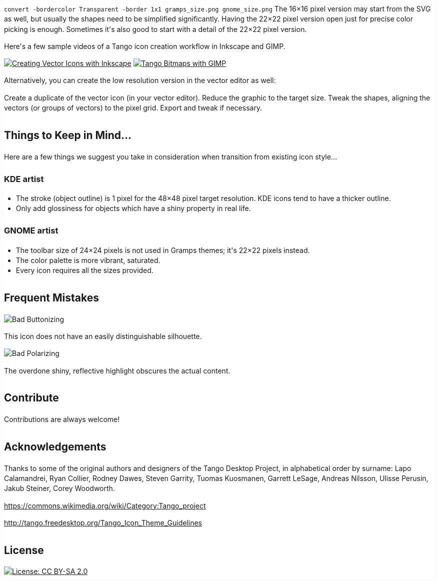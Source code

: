 ```convert -bordercolor Transparent -border 1x1 gramps_size.png gnome_size.png```
The 16×16 pixel version may start from the SVG as well, but usually the shapes need to be simplified significantly. Having the 22×22 pixel version open just for precise color picking is enough. Sometimes it's also good to start with a detail of the 22×22 pixel version.

Here's a few sample videos of a Tango icon creation workflow in Inkscape and GIMP.

[![Creating Vector Icons with Inkscape](https://img.youtube.com/vi/NRVUWRnH5FM/mqdefault.jpg)](https://www.youtube.com/watch?v=NRVUWRnH5FM) [![Tango Bitmaps with GIMP](https://img.youtube.com/vi/ooPfYctUfgU/mqdefault.jpg)](https://www.youtube.com/watch?v=ooPfYctUfgU)

Alternatively, you can create the low resolution version in the vector editor as well:

Create a duplicate of the vector icon (in your vector editor).
Reduce the graphic to the target size.
Tweak the shapes, aligning the vectors (or groups of vectors) to the pixel grid.
Export and tweak if necessary.

## Things to Keep in Mind…
Here are a few things we suggest you take in consideration when transition from existing icon style…

### KDE artist
- The stroke (object outline) is 1 pixel for the 48×48 pixel target resolution. KDE icons tend to have a thicker outline.
- Only add glossiness for objects which have a shiny property in real life.

### GNOME artist
- The toolbar size of 24×24 pixels is not used in Gramps themes; it's 22×22 pixels instead.
- The color palette is more vibrant, saturated.
- Every icon requires all the sizes provided.

## Frequent Mistakes
![Bad Buttonizing](180px-Bad-buttonizing.png)

This icon does not have an easily distinguishable silhouette.

![Bad Polarizing](180px-Bad-polarizing.png)

The overdone shiny, reflective highlight obscures the actual content.

## Contribute

Contributions are always welcome!

## Acknowledgements
Thanks to some of the original authors and designers of the Tango Desktop Project, in alphabetical order by surname: Lapo Calamandrei, Ryan Collier, Rodney Dawes, Steven Garrity, Tuomas Kuosmanen, Garrett LeSage, Andreas Nilsson, Ulisse Perusin, Jakub Steiner, Corey Woodworth.

https://commons.wikimedia.org/wiki/Category:Tango_project

http://tango.freedesktop.org/Tango_Icon_Theme_Guidelines

## License

[![License: CC BY-SA 2.0](https://img.shields.io/badge/License-CC_BY--SA_2.0-lightgrey.svg)](https://creativecommons.org/licenses/by-sa/2.0/)
